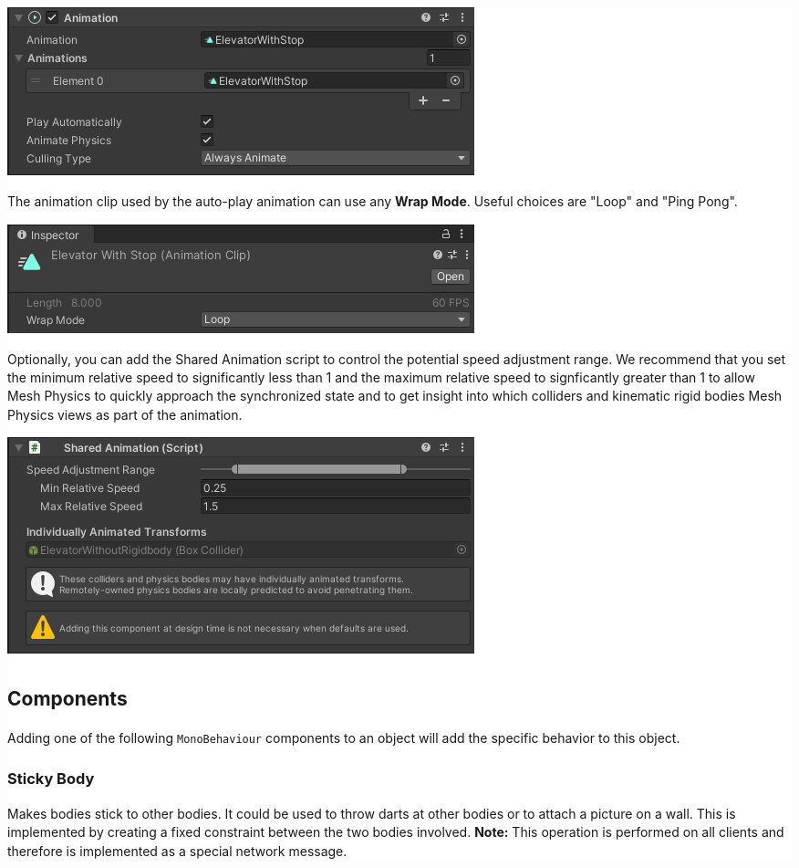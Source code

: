 ![Screen shot of the Animation component settings in the Inspector.](../../../media/physics-interactions/038_SharedAnimation-Animation.png)

The animation clip used by the auto-play animation can use any **Wrap Mode**. Useful choices are "Loop" and "Ping Pong".

![Screen shot of the Animation Clip asset settings in the Inspector.](../../../media/physics-interactions/039_SharedAnimation-AnimationClip.png)

Optionally, you can add the Shared Animation script to control the potential speed adjustment range. We recommend that you set the minimum relative speed to significantly less than 1 and the maximum relative speed to signficantly greater than 1 to allow Mesh Physics to quickly approach the synchronized state and to get insight into which colliders and kinematic rigid bodies Mesh Physics views as part of the animation.

![Screen shot of the Shared Animation script settings in the Inspector.](../../../media/physics-interactions/040_SharedAnimation-overview.png)

## Components

Adding one of the following `MonoBehaviour` components to an object will add the specific behavior to this object.

### Sticky Body

Makes bodies stick to other bodies. It could be used to throw darts at other bodies or to attach a picture on a wall. This is implemented by creating a fixed constraint between the two bodies involved.
**Note:** This operation is performed on all clients and therefore is implemented as a special network message.
